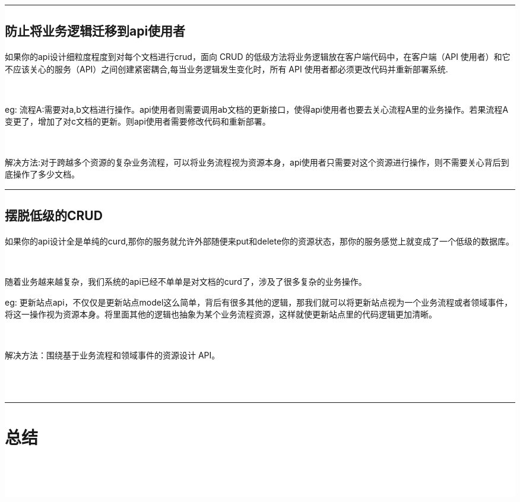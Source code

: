 </div>

</div>

---

## 防止将业务逻辑迁移到api使用者

<v-clicks at="1">

如果你的api设计细粒度程度到对每个文档进行crud，面向 CRUD 的低级方法将业务逻辑放在客户端代码中，在客户端（API 使用者）和它不应该关心的服务（API）之间创建紧密耦合,每当业务逻辑发生变化时，所有 API 使用者都必须更改代码并重新部署系统.

<br>

eg: 流程A:需要对a,b文档进行操作。api使用者则需要调用ab文档的更新接口，使得api使用者也要去关心流程A里的业务操作。若果流程A变更了，增加了对c文档的更新。则api使用者需要修改代码和重新部署。

<br>

解决方法:对于跨越多个资源的复杂业务流程，可以将业务流程视为资源本身，api使用者只需要对这个资源进行操作，则不需要关心背后到底操作了多少文档。

</v-clicks>

---

## 摆脱低级的CRUD

<v-clicks at="1">

如果你的api设计全是单纯的curd,那你的服务就允许外部随便来put和delete你的资源状态，那你的服务感觉上就变成了一个低级的数据库。

<br>

随着业务越来越复杂，我们系统的api已经不单单是对文档的curd了，涉及了很多复杂的业务操作。

eg: 更新站点api，不仅仅是更新站点model这么简单，背后有很多其他的逻辑，那我们就可以将更新站点视为一个业务流程或者领域事件，将这一操作视为资源本身。将里面其他的逻辑也抽象为某个业务流程资源，这样就使更新站点里的代码逻辑更加清晰。

<br>

解决方法：围绕基于业务流程和领域事件的资源设计 API。

<br>
<br>

</v-clicks>

---

# 总结

<v-clicks at="1">

<br>
<br>
<br>
